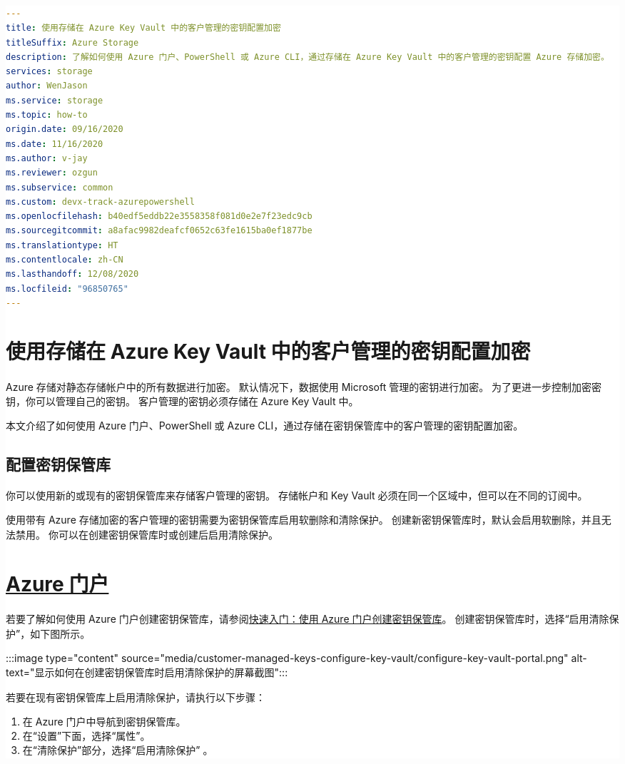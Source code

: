 ```yaml
---
title: 使用存储在 Azure Key Vault 中的客户管理的密钥配置加密
titleSuffix: Azure Storage
description: 了解如何使用 Azure 门户、PowerShell 或 Azure CLI，通过存储在 Azure Key Vault 中的客户管理的密钥配置 Azure 存储加密。
services: storage
author: WenJason
ms.service: storage
ms.topic: how-to
origin.date: 09/16/2020
ms.date: 11/16/2020
ms.author: v-jay
ms.reviewer: ozgun
ms.subservice: common
ms.custom: devx-track-azurepowershell
ms.openlocfilehash: b40edf5eddb22e3558358f081d0e2e7f23edc9cb
ms.sourcegitcommit: a8afac9982deafcf0652c63fe1615ba0ef1877be
ms.translationtype: HT
ms.contentlocale: zh-CN
ms.lasthandoff: 12/08/2020
ms.locfileid: "96850765"
---
```

# <a name="configure-encryption-with-customer-managed-keys-stored-in-azure-key-vault"></a>使用存储在 Azure Key Vault 中的客户管理的密钥配置加密

Azure 存储对静态存储帐户中的所有数据进行加密。 默认情况下，数据使用 Microsoft 管理的密钥进行加密。 为了更进一步控制加密密钥，你可以管理自己的密钥。 客户管理的密钥必须存储在 Azure Key Vault 中。

本文介绍了如何使用 Azure 门户、PowerShell 或 Azure CLI，通过存储在密钥保管库中的客户管理的密钥配置加密。 

## <a name="configure-a-key-vault"></a>配置密钥保管库

你可以使用新的或现有的密钥保管库来存储客户管理的密钥。 存储帐户和 Key Vault 必须在同一个区域中，但可以在不同的订阅中。

使用带有 Azure 存储加密的客户管理的密钥需要为密钥保管库启用软删除和清除保护。 创建新密钥保管库时，默认会启用软删除，并且无法禁用。 你可以在创建密钥保管库时或创建后启用清除保护。

# <a name="azure-portal"></a>[Azure 门户](#tab/portal)

若要了解如何使用 Azure 门户创建密钥保管库，请参阅[快速入门：使用 Azure 门户创建密钥保管库](../../key-vault/general/quick-create-portal.md)。 创建密钥保管库时，选择“启用清除保护”，如下图所示。

:::image type="content" source="media/customer-managed-keys-configure-key-vault/configure-key-vault-portal.png" alt-text="显示如何在创建密钥保管库时启用清除保护的屏幕截图":::

若要在现有密钥保管库上启用清除保护，请执行以下步骤：

1. 在 Azure 门户中导航到密钥保管库。
1. 在“设置”下面，选择“属性”。
1. 在“清除保护”部分，选择“启用清除保护” 。
